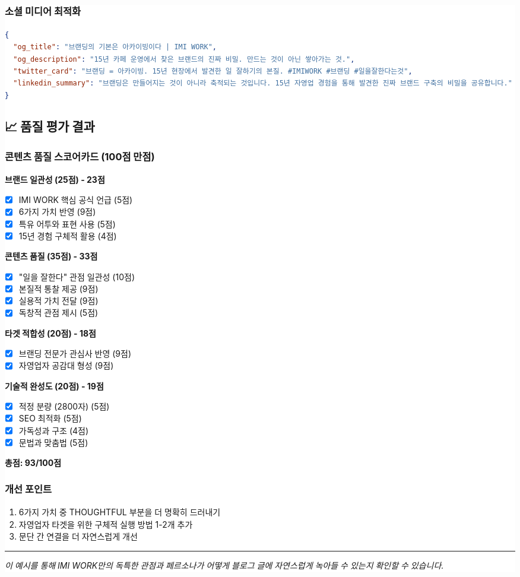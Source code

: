 ### 소셜 미디어 최적화
```json
{
  "og_title": "브랜딩의 기본은 아카이빙이다 | IMI WORK",
  "og_description": "15년 카페 운영에서 찾은 브랜드의 진짜 비밀. 만드는 것이 아닌 쌓아가는 것.",
  "twitter_card": "브랜딩 = 아카이빙. 15년 현장에서 발견한 일 잘하기의 본질. #IMIWORK #브랜딩 #일을잘한다는것",
  "linkedin_summary": "브랜딩은 만들어지는 것이 아니라 축적되는 것입니다. 15년 자영업 경험을 통해 발견한 진짜 브랜드 구축의 비밀을 공유합니다."
}
```

## 📈 품질 평가 결과

### 콘텐츠 품질 스코어카드 (100점 만점)

**브랜드 일관성 (25점) - 23점**
- [x] IMI WORK 핵심 공식 언급 (5점)
- [x] 6가지 가치 반영 (9점)
- [x] 특유 어투와 표현 사용 (5점)
- [x] 15년 경험 구체적 활용 (4점)

**콘텐츠 품질 (35점) - 33점**
- [x] "일을 잘한다" 관점 일관성 (10점)
- [x] 본질적 통찰 제공 (9점)
- [x] 실용적 가치 전달 (9점)
- [x] 독창적 관점 제시 (5점)

**타겟 적합성 (20점) - 18점**
- [x] 브랜딩 전문가 관심사 반영 (9점)
- [x] 자영업자 공감대 형성 (9점)

**기술적 완성도 (20점) - 19점**
- [x] 적정 분량 (2800자) (5점)
- [x] SEO 최적화 (5점)
- [x] 가독성과 구조 (4점)
- [x] 문법과 맞춤법 (5점)

**총점: 93/100점**

### 개선 포인트
1. 6가지 가치 중 THOUGHTFUL 부분을 더 명확히 드러내기
2. 자영업자 타겟을 위한 구체적 실행 방법 1-2개 추가
3. 문단 간 연결을 더 자연스럽게 개선

---

*이 예시를 통해 IMI WORK만의 독특한 관점과 페르소나가 어떻게 블로그 글에 자연스럽게 녹아들 수 있는지 확인할 수 있습니다.*